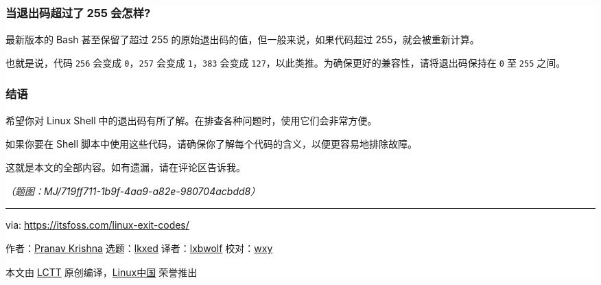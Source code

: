 
### 当退出码超过了 255 会怎样?


最新版本的 Bash 甚至保留了超过 255 的原始退出码的值，但一般来说，如果代码超过 255，就会被重新计算。


也就是说，代码 `256` 会变成 `0`，`257` 会变成 `1`，`383` 会变成 `127`，以此类推。为确保更好的兼容性，请将退出码保持在 `0` 至 `255` 之间。


### 结语


希望你对 Linux Shell 中的退出码有所了解。在排查各种问题时，使用它们会非常方便。


如果你要在 Shell 脚本中使用这些代码，请确保你了解每个代码的含义，以便更容易地排除故障。


这就是本文的全部内容。如有遗漏，请在评论区告诉我。


*（题图：MJ/719ff711-1b9f-4aa9-a82e-980704acbdd8）*




---


via: <https://itsfoss.com/linux-exit-codes/>


作者：[Pranav Krishna](https://itsfoss.com/author/pranav/) 选题：[lkxed](https://github.com/lkxed/) 译者：[lxbwolf](https://github.com/lxbwolf) 校对：[wxy](https://github.com/wxy)


本文由 [LCTT](https://github.com/LCTT/TranslateProject) 原创编译，[Linux中国](https://linux.cn/) 荣誉推出